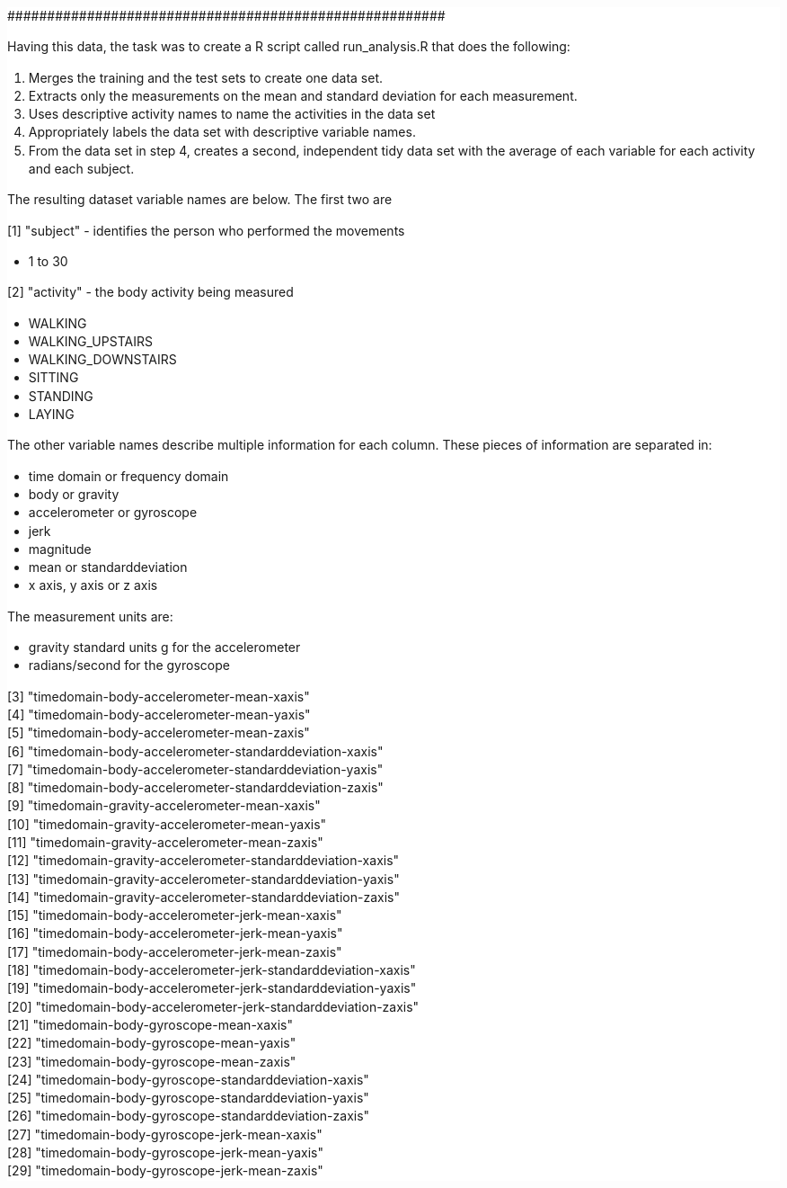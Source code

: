 #######################################################

Having this data, the task was to create a R script called run_analysis.R that does the following:

1. Merges the training and the test sets to create one data set.
2. Extracts only the measurements on the mean and standard deviation for each measurement.
3. Uses descriptive activity names to name the activities in the data set
4. Appropriately labels the data set with descriptive variable names.
5. From the data set in step 4, creates a second, independent tidy data set with the average of each variable for each activity and each subject.

The resulting dataset variable names are below. The first two are

 [1] "subject" - identifies the person who performed the movements
 - 1 to 30
 
 [2] "activity" - the body activity being measured
 - WALKING
 - WALKING_UPSTAIRS
 - WALKING_DOWNSTAIRS
 - SITTING
 - STANDING
 - LAYING
 
 The other variable names describe multiple information for each column. These pieces of information are separated in:
 
- time domain or frequency domain
- body or gravity
- accelerometer or gyroscope
- jerk
- magnitude
- mean or standarddeviation
- x axis, y axis or z axis
 
 The measurement units are:
 
- gravity standard units g for the accelerometer
- radians/second for the gyroscope
                                                
                                                          
 [3] "timedomain-body-accelerometer-mean-xaxis"                           
 [4] "timedomain-body-accelerometer-mean-yaxis"                           
 [5] "timedomain-body-accelerometer-mean-zaxis"                           
 [6] "timedomain-body-accelerometer-standarddeviation-xaxis"              
 [7] "timedomain-body-accelerometer-standarddeviation-yaxis"              
 [8] "timedomain-body-accelerometer-standarddeviation-zaxis"              
 [9] "timedomain-gravity-accelerometer-mean-xaxis"                        
[10] "timedomain-gravity-accelerometer-mean-yaxis"                        
[11] "timedomain-gravity-accelerometer-mean-zaxis"                        
[12] "timedomain-gravity-accelerometer-standarddeviation-xaxis"           
[13] "timedomain-gravity-accelerometer-standarddeviation-yaxis"           
[14] "timedomain-gravity-accelerometer-standarddeviation-zaxis"           
[15] "timedomain-body-accelerometer-jerk-mean-xaxis"                      
[16] "timedomain-body-accelerometer-jerk-mean-yaxis"                      
[17] "timedomain-body-accelerometer-jerk-mean-zaxis"                      
[18] "timedomain-body-accelerometer-jerk-standarddeviation-xaxis"         
[19] "timedomain-body-accelerometer-jerk-standarddeviation-yaxis"         
[20] "timedomain-body-accelerometer-jerk-standarddeviation-zaxis"         
[21] "timedomain-body-gyroscope-mean-xaxis"                               
[22] "timedomain-body-gyroscope-mean-yaxis"                               
[23] "timedomain-body-gyroscope-mean-zaxis"                               
[24] "timedomain-body-gyroscope-standarddeviation-xaxis"                  
[25] "timedomain-body-gyroscope-standarddeviation-yaxis"                  
[26] "timedomain-body-gyroscope-standarddeviation-zaxis"                  
[27] "timedomain-body-gyroscope-jerk-mean-xaxis"                          
[28] "timedomain-body-gyroscope-jerk-mean-yaxis"                          
[29] "timedomain-body-gyroscope-jerk-mean-zaxis"                          